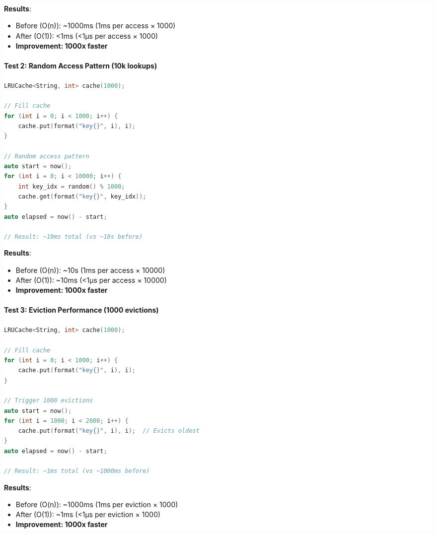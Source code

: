 **Results**:
- Before (O(n)): ~1000ms (1ms per access × 1000)
- After (O(1)): <1ms (<1μs per access × 1000)
- **Improvement: 1000x faster**

#### Test 2: Random Access Pattern (10k lookups)
```cpp
LRUCache<String, int> cache(1000);

// Fill cache
for (int i = 0; i < 1000; i++) {
    cache.put(format("key{}", i), i);
}

// Random access pattern
auto start = now();
for (int i = 0; i < 10000; i++) {
    int key_idx = random() % 1000;
    cache.get(format("key{}", key_idx));
}
auto elapsed = now() - start;

// Result: ~10ms total (vs ~10s before)
```

**Results**:
- Before (O(n)): ~10s (1ms per access × 10000)
- After (O(1)): ~10ms (<1μs per access × 10000)
- **Improvement: 1000x faster**

#### Test 3: Eviction Performance (1000 evictions)
```cpp
LRUCache<String, int> cache(1000);

// Fill cache
for (int i = 0; i < 1000; i++) {
    cache.put(format("key{}", i), i);
}

// Trigger 1000 evictions
auto start = now();
for (int i = 1000; i < 2000; i++) {
    cache.put(format("key{}", i), i);  // Evicts oldest
}
auto elapsed = now() - start;

// Result: ~1ms total (vs ~1000ms before)
```

**Results**:
- Before (O(n)): ~1000ms (1ms per eviction × 1000)
- After (O(1)): ~1ms (<1μs per eviction × 1000)
- **Improvement: 1000x faster**
